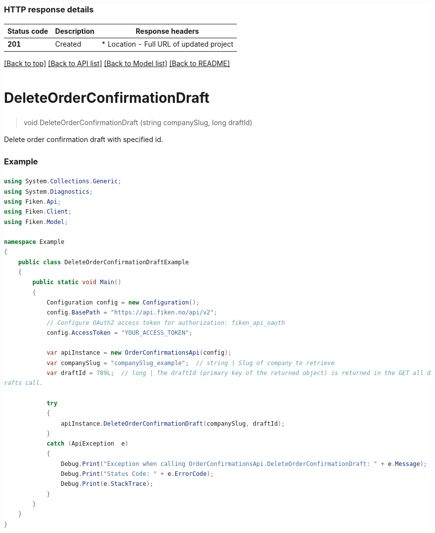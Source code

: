 
### HTTP response details
| Status code | Description | Response headers |
|-------------|-------------|------------------|
| **201** | Created |  * Location - Full URL of updated project <br>  |

[[Back to top]](#) [[Back to API list]](../../README.md#documentation-for-api-endpoints) [[Back to Model list]](../../README.md#documentation-for-models) [[Back to README]](../../README.md)

<a id="deleteorderconfirmationdraft"></a>
# **DeleteOrderConfirmationDraft**
> void DeleteOrderConfirmationDraft (string companySlug, long draftId)



Delete order confirmation draft with specified id.

### Example
```csharp
using System.Collections.Generic;
using System.Diagnostics;
using Fiken.Api;
using Fiken.Client;
using Fiken.Model;

namespace Example
{
    public class DeleteOrderConfirmationDraftExample
    {
        public static void Main()
        {
            Configuration config = new Configuration();
            config.BasePath = "https://api.fiken.no/api/v2";
            // Configure OAuth2 access token for authorization: fiken_api_oauth
            config.AccessToken = "YOUR_ACCESS_TOKEN";

            var apiInstance = new OrderConfirmationsApi(config);
            var companySlug = "companySlug_example";  // string | Slug of company to retrieve
            var draftId = 789L;  // long | The draftId (primary key of the returned object) is returned in the GET all drafts call. 

            try
            {
                apiInstance.DeleteOrderConfirmationDraft(companySlug, draftId);
            }
            catch (ApiException  e)
            {
                Debug.Print("Exception when calling OrderConfirmationsApi.DeleteOrderConfirmationDraft: " + e.Message);
                Debug.Print("Status Code: " + e.ErrorCode);
                Debug.Print(e.StackTrace);
            }
        }
    }
}
```

